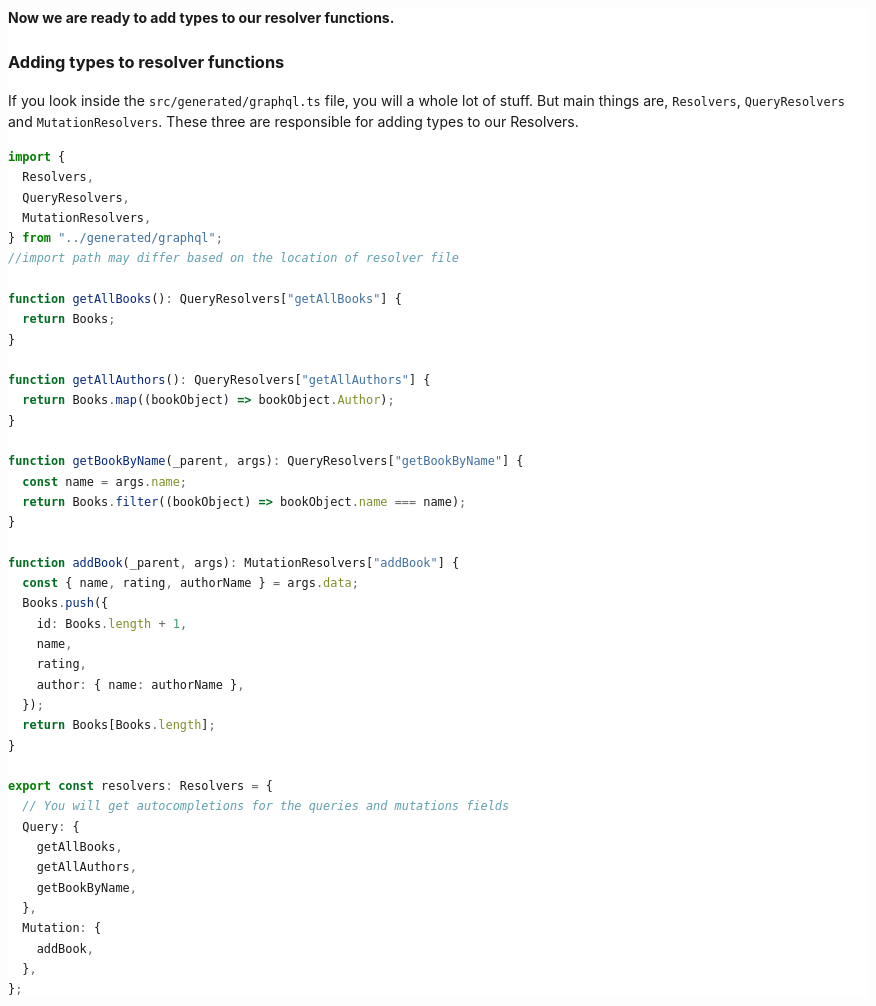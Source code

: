 **Now we are ready to add types to our resolver functions.**

### Adding types to resolver functions

If you look inside the `src/generated/graphql.ts` file, you will a whole lot of stuff. But main things are, `Resolvers`, `QueryResolvers` and `MutationResolvers`. These three are responsible for adding types to our Resolvers.

```ts
import {
  Resolvers,
  QueryResolvers,
  MutationResolvers,
} from "../generated/graphql";
//import path may differ based on the location of resolver file

function getAllBooks(): QueryResolvers["getAllBooks"] {
  return Books;
}

function getAllAuthors(): QueryResolvers["getAllAuthors"] {
  return Books.map((bookObject) => bookObject.Author);
}

function getBookByName(_parent, args): QueryResolvers["getBookByName"] {
  const name = args.name;
  return Books.filter((bookObject) => bookObject.name === name);
}

function addBook(_parent, args): MutationResolvers["addBook"] {
  const { name, rating, authorName } = args.data;
  Books.push({
    id: Books.length + 1,
    name,
    rating,
    author: { name: authorName },
  });
  return Books[Books.length];
}

export const resolvers: Resolvers = {
  // You will get autocompletions for the queries and mutations fields
  Query: {
    getAllBooks,
    getAllAuthors,
    getBookByName,
  },
  Mutation: {
    addBook,
  },
};
```
